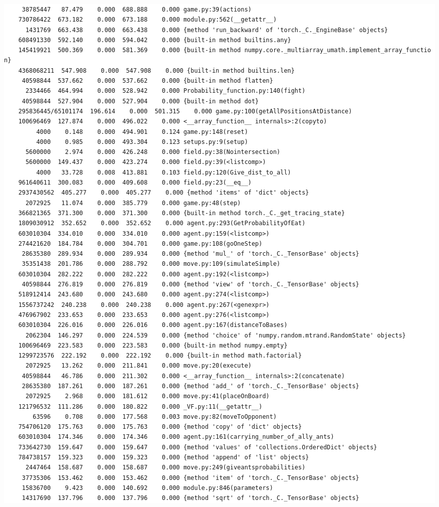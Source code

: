          38785447   87.479    0.000  688.888    0.000 game.py:39(actions)
        730786422  673.182    0.000  673.188    0.000 module.py:562(__getattr__)
          1431769  663.438    0.000  663.438    0.000 {method 'run_backward' of 'torch._C._EngineBase' objects}
        608491330  592.140    0.000  594.042    0.000 {built-in method builtins.any}
        145419921  500.369    0.000  581.369    0.000 {built-in method numpy.core._multiarray_umath.implement_array_function}
        4368068211  547.908    0.000  547.908    0.000 {built-in method builtins.len}
         40598844  537.662    0.000  537.662    0.000 {built-in method flatten}
          2334466  464.994    0.000  528.942    0.000 Probability_function.py:140(fight)
         40598844  527.904    0.000  527.904    0.000 {built-in method dot}
        295836445/65101174  196.614    0.000  501.315    0.000 game.py:100(getAllPositionsAtDistance)
        100696469  127.874    0.000  496.022    0.000 <__array_function__ internals>:2(copyto)
             4000    0.148    0.000  494.901    0.124 game.py:148(reset)
             4000    0.985    0.000  493.304    0.123 setups.py:9(setup)
          5600000    2.974    0.000  426.248    0.000 field.py:38(Nointersection)
          5600000  149.437    0.000  423.274    0.000 field.py:39(<listcomp>)
             4000   33.728    0.008  413.881    0.103 field.py:120(Give_dist_to_all)
        961640611  300.083    0.000  409.608    0.000 field.py:23(__eq__)
        2937430562  405.277    0.000  405.277    0.000 {method 'items' of 'dict' objects}
          2072925   11.074    0.000  385.779    0.000 game.py:48(step)
        366821365  371.300    0.000  371.300    0.000 {built-in method torch._C._get_tracing_state}
        1809030912  352.652    0.000  352.652    0.000 agent.py:293(GetProbabilityOfEat)
        603010304  334.010    0.000  334.010    0.000 agent.py:159(<listcomp>)
        274421620  184.784    0.000  304.701    0.000 game.py:108(goOneStep)
         28635380  289.934    0.000  289.934    0.000 {method 'mul_' of 'torch._C._TensorBase' objects}
         35351438  201.786    0.000  288.792    0.000 move.py:109(simulateSimple)
        603010304  282.222    0.000  282.222    0.000 agent.py:192(<listcomp>)
         40598844  276.819    0.000  276.819    0.000 {method 'view' of 'torch._C._TensorBase' objects}
        518912414  243.680    0.000  243.680    0.000 agent.py:274(<listcomp>)
        1556737242  240.238    0.000  240.238    0.000 agent.py:267(<genexpr>)
        476967902  233.653    0.000  233.653    0.000 agent.py:276(<listcomp>)
        603010304  226.016    0.000  226.016    0.000 agent.py:167(distanceToBases)
          2062304  146.297    0.000  224.539    0.000 {method 'choice' of 'numpy.random.mtrand.RandomState' objects}
        100696469  223.583    0.000  223.583    0.000 {built-in method numpy.empty}
        1299723576  222.192    0.000  222.192    0.000 {built-in method math.factorial}
          2072925   13.262    0.000  211.841    0.000 move.py:20(execute)
         40598844   46.786    0.000  211.302    0.000 <__array_function__ internals>:2(concatenate)
         28635380  187.261    0.000  187.261    0.000 {method 'add_' of 'torch._C._TensorBase' objects}
          2072925    2.968    0.000  181.612    0.000 move.py:41(placeOnBoard)
        121796532  111.286    0.000  180.822    0.000 _VF.py:11(__getattr__)
            63596    0.708    0.000  177.568    0.003 move.py:82(moveToOpponent)
        754706120  175.763    0.000  175.763    0.000 {method 'copy' of 'dict' objects}
        603010304  174.346    0.000  174.346    0.000 agent.py:161(carrying_number_of_ally_ants)
        733642730  159.647    0.000  159.647    0.000 {method 'values' of 'collections.OrderedDict' objects}
        784738157  159.323    0.000  159.323    0.000 {method 'append' of 'list' objects}
          2447464  158.687    0.000  158.687    0.000 move.py:249(giveantsprobabilities)
         37735306  153.462    0.000  153.462    0.000 {method 'item' of 'torch._C._TensorBase' objects}
         15836700    9.423    0.000  140.692    0.000 module.py:846(parameters)
         14317690  137.796    0.000  137.796    0.000 {method 'sqrt' of 'torch._C._TensorBase' objects}
